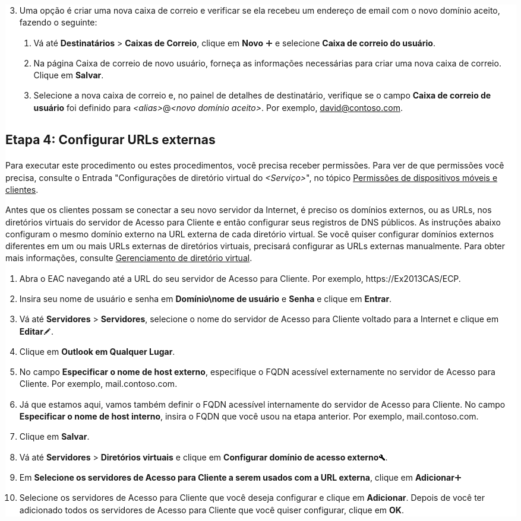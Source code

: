 3.  Uma opção é criar uma nova caixa de correio e verificar se ela recebeu um endereço de email com o novo domínio aceito, fazendo o seguinte:
    
    1.  Vá até **Destinatários** \> **Caixas de Correio**, clique em **Novo** ![Ícone Adicionar](images/JJ218640.c1e75329-d6d7-4073-a27d-498590bbb558(EXCHG.150).gif "Ícone Adicionar") e selecione **Caixa de correio do usuário**.
    
    2.  Na página Caixa de correio de novo usuário, forneça as informações necessárias para criar uma nova caixa de correio. Clique em **Salvar**.
    
    3.  Selecione a nova caixa de correio e, no painel de detalhes de destinatário, verifique se o campo **Caixa de correio de usuário** foi definido para *\<alias\>*@*\<novo domínio aceito\>*. Por exemplo, david@contoso.com.

## Etapa 4: Configurar URLs externas

Para executar este procedimento ou estes procedimentos, você precisa receber permissões. Para ver de que permissões você precisa, consulte o Entrada "Configurações de diretório virtual do *\<Serviço\>*", no tópico [Permissões de dispositivos móveis e clientes](clients-and-mobile-devices-permissions-exchange-2013-help.md).

Antes que os clientes possam se conectar a seu novo servidor da Internet, é preciso os domínios externos, ou as URLs, nos diretórios virtuais do servidor de Acesso para Cliente e então configurar seus registros de DNS públicos. As instruções abaixo configuram o mesmo domínio externo na URL externa de cada diretório virtual. Se você quiser configurar domínios externos diferentes em um ou mais URLs externas de diretórios virtuais, precisará configurar as URLs externas manualmente. Para obter mais informações, consulte [Gerenciamento de diretório virtual](virtual-directory-management-exchange-2013-help.md).

1.  Abra o EAC navegando até a URL do seu servidor de Acesso para Cliente. Por exemplo, https://Ex2013CAS/ECP.

2.  Insira seu nome de usuário e senha em **Domínio\\nome de usuário** e **Senha** e clique em **Entrar**.

3.  Vá até **Servidores** \> **Servidores**, selecione o nome do servidor de Acesso para Cliente voltado para a Internet e clique em **Editar**![Ícone de edição](images/JJ218640.6f53ccb2-1f13-4c02-bea0-30690e6ea71d(EXCHG.150).gif "Ícone de edição").

4.  Clique em **Outlook em Qualquer Lugar**.

5.  No campo **Especificar o nome de host externo**, especifique o FQDN acessível externamente no servidor de Acesso para Cliente. Por exemplo, mail.contoso.com.

6.  Já que estamos aqui, vamos também definir o FQDN acessível internamente do servidor de Acesso para Cliente. No campo **Especificar o nome de host interno**, insira o FQDN que você usou na etapa anterior. Por exemplo, mail.contoso.com.

7.  Clique em **Salvar**.

8.  Vá até **Servidores** \> **Diretórios virtuais** e clique em **Configurar domínio de acesso externo**![Configurar ícone](images/JJ218640.a9c33f23-3d44-44e7-a5d0-8446200c746e(EXCHG.150).gif "Configurar ícone").

9.  Em **Selecione os servidores de Acesso para Cliente a serem usados com a URL externa**, clique em **Adicionar**![Ícone Adicionar](images/JJ218640.c1e75329-d6d7-4073-a27d-498590bbb558(EXCHG.150).gif "Ícone Adicionar")

10. Selecione os servidores de Acesso para Cliente que você deseja configurar e clique em **Adicionar**. Depois de você ter adicionado todos os servidores de Acesso para Cliente que você quiser configurar, clique em **OK**.
